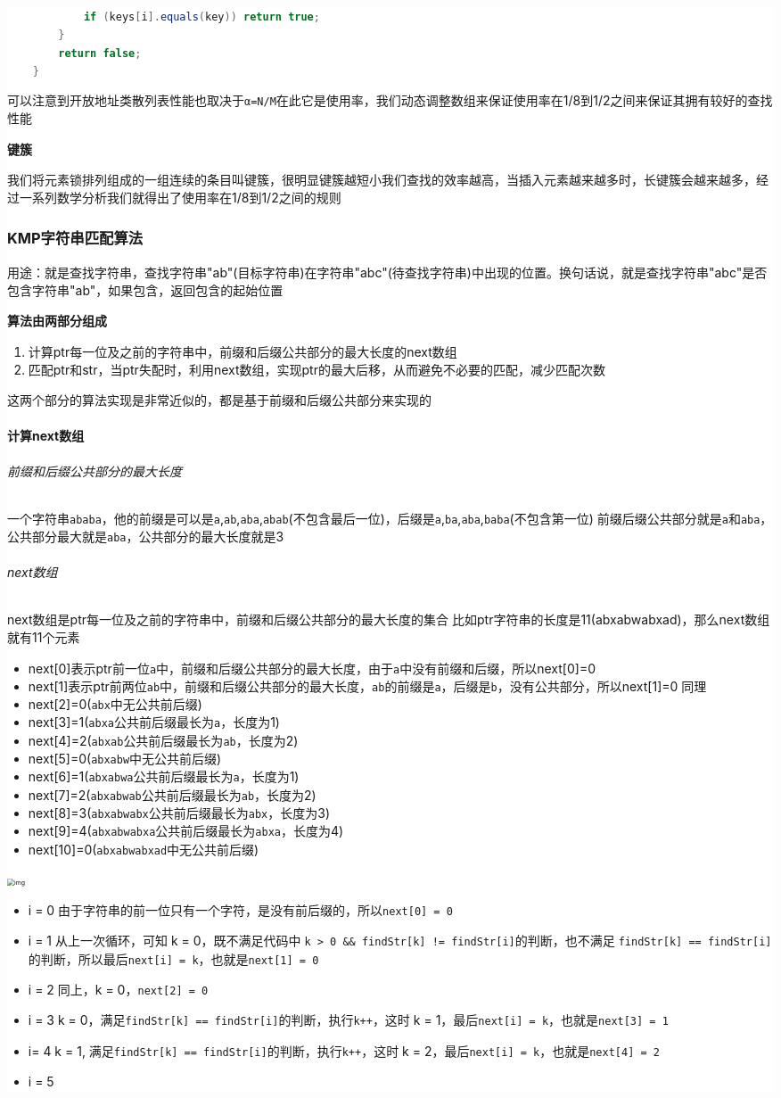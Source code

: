 ```java
            if (keys[i].equals(key)) return true;
        }
        return false;
    }
```

可以注意到开放地址类散列表性能也取决于`α=N/M`在此它是使用率，我们动态调整数组来保证使用率在1/8到1/2之间来保证其拥有较好的查找性能

**键簇**

我们将元素锁排列组成的一组连续的条目叫键簇，很明显键簇越短小我们查找的效率越高，当插入元素越来越多时，长键簇会越来越多，经过一系列数学分析我们就得出了使用率在1/8到1/2之间的规则



### KMP字符串匹配算法

用途：就是查找字符串，查找字符串"ab"(目标字符串)在字符串"abc"(待查找字符串)中出现的位置。换句话说，就是查找字符串"abc"是否包含字符串"ab"，如果包含，返回包含的起始位置

**算法由两部分组成**

1. 计算ptr每一位及之前的字符串中，前缀和后缀公共部分的最大长度的next数组
2. 匹配ptr和str，当ptr失配时，利用next数组，实现ptr的最大后移，从而避免不必要的匹配，减少匹配次数

这两个部分的算法实现是非常近似的，都是基于前缀和后缀公共部分来实现的

#### 计算next数组

###### 前缀和后缀公共部分的最大长度

一个字符串`ababa`，他的前缀是可以是`a`,`ab`,`aba`,`abab`(不包含最后一位)，后缀是`a`,`ba`,`aba`,`baba`(不包含第一位)
 前缀后缀公共部分就是`a`和`aba`，公共部分最大就是`aba`，公共部分的最大长度就是3

###### next数组

next数组是ptr每一位及之前的字符串中，前缀和后缀公共部分的最大长度的集合
 比如ptr字符串的长度是11(abxabwabxad)，那么next数组就有11个元素

- next[0]表示ptr前一位`a`中，前缀和后缀公共部分的最大长度，由于`a`中没有前缀和后缀，所以next[0]=0
- next[1]表示ptr前两位`ab`中，前缀和后缀公共部分的最大长度，`ab`的前缀是`a`，后缀是`b`，没有公共部分，所以next[1]=0
   同理
- next[2]=0(`abx`中无公共前后缀)
- next[3]=1(`abxa`公共前后缀最长为`a`，长度为1)
- next[4]=2(`abxab`公共前后缀最长为`ab`，长度为2)
- next[5]=0(`abxabw`中无公共前后缀)
- next[6]=1(`abxabwa`公共前后缀最长为`a`，长度为1)
- next[7]=2(`abxabwab`公共前后缀最长为`ab`，长度为2)
- next[8]=3(`abxabwabx`公共前后缀最长为`abx`，长度为3)
- next[9]=4(`abxabwabxa`公共前后缀最长为`abxa`，长度为4)
- next[10]=0(`abxabwabxad`中无公共前后缀)

<img src="https://upload-images.jianshu.io/upload_images/11023579-8e5da803cfa21d91.png?imageMogr2/auto-orient/strip|imageView2/2/format/webp" alt="img" style="zoom: 50%;" />

- i = 0
   由于字符串的前一位只有一个字符，是没有前后缀的，所以`next[0] = 0`

- i = 1
   从上一次循环，可知 k = 0，既不满足代码中 `k > 0 && findStr[k] != findStr[i]`的判断，也不满足 `findStr[k] == findStr[i]`的判断，所以最后`next[i] = k`，也就是`next[1] = 0`

- i = 2
   同上，k = 0，`next[2] = 0`

- i = 3
   k = 0，满足`findStr[k] == findStr[i]`的判断，执行`k++`，这时 k = 1，最后`next[i] = k`，也就是`next[3] = 1`

- i= 4
   k = 1, 满足`findStr[k] == findStr[i]`的判断，执行`k++`，这时 k = 2，最后`next[i] = k`，也就是`next[4] = 2`

- i = 5
